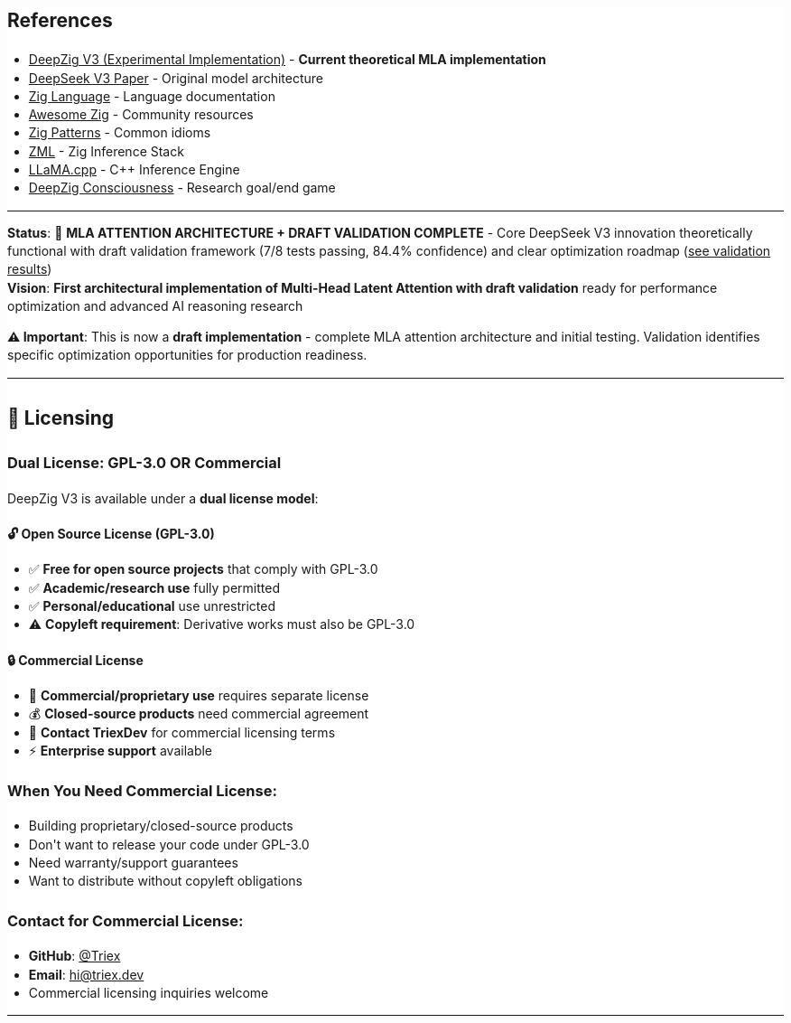 ## References

- [DeepZig V3 (Experimental Implementation)](experimental/) - **Current theoretical MLA implementation**
- [DeepSeek V3 Paper](https://arxiv.org/abs/2412.19437) - Original model architecture
- [Zig Language](https://ziglang.org/) - Language documentation
- [Awesome Zig](https://github.com/C-BJ/awesome-zig) - Community resources
- [Zig Patterns](https://github.com/SuperAuguste/zig-patterns) - Common idioms
- [ZML](https://github.com/zml/zml) - Zig Inference Stack
- [LLaMA.cpp](https://github.com/ggerganov/llama.cpp) - C++ Inference Engine
- [DeepZig Consciousness](https://github.com/Triex/DeepZig-Consciousness) - Research goal/end game

---

**Status**: 🎯 **MLA ATTENTION ARCHITECTURE + DRAFT VALIDATION COMPLETE** - Core DeepSeek V3 innovation theoretically functional with draft validation framework (7/8 tests passing, 84.4% confidence) and clear optimization roadmap ([see validation results](experimental/README.md#validation))<br/>
**Vision**: **First architectural implementation of Multi-Head Latent Attention with draft validation** ready for performance optimization and advanced AI reasoning research

**⚠️ Important**: This is now a **draft implementation** - complete MLA attention architecture and initial testing. Validation identifies specific optimization opportunities for production readiness.

---

## 📜 Licensing

### Dual License: GPL-3.0 OR Commercial

DeepZig V3 is available under a **dual license model**:

#### 🔓 Open Source License (GPL-3.0)
- ✅ **Free for open source projects** that comply with GPL-3.0
- ✅ **Academic/research use** fully permitted
- ✅ **Personal/educational** use unrestricted
- ⚠️ **Copyleft requirement**: Derivative works must also be GPL-3.0

#### 🔒 Commercial License
- 🏢 **Commercial/proprietary use** requires separate license
- 💰 **Closed-source products** need commercial agreement
- 🤝 **Contact TriexDev** for commercial licensing terms
- ⚡ **Enterprise support** available

### When You Need Commercial License:
- Building proprietary/closed-source products
- Don't want to release your code under GPL-3.0
- Need warranty/support guarantees
- Want to distribute without copyleft obligations

### Contact for Commercial License:
- **GitHub**: [@Triex](https://github.com/Triex)
- **Email**: hi@triex.dev
- Commercial licensing inquiries welcome

---